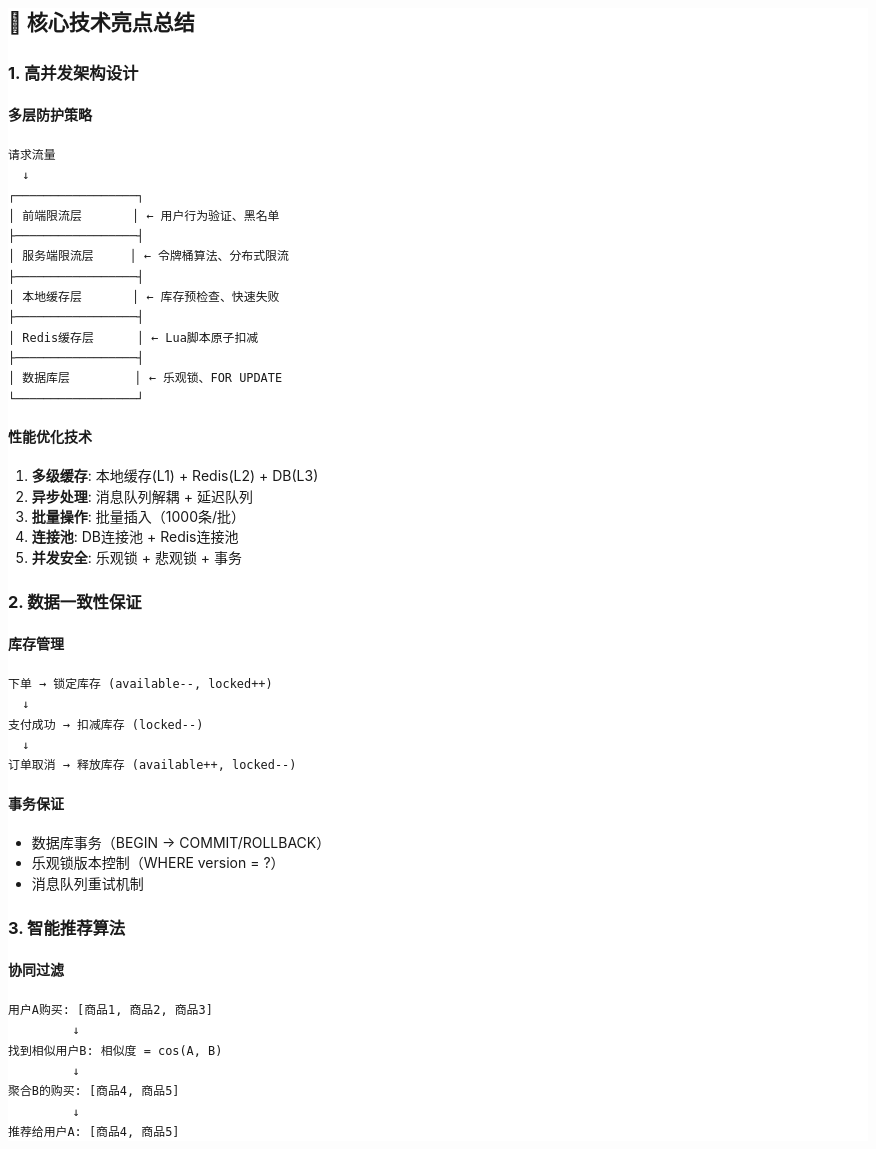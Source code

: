 
## 🎯 核心技术亮点总结

### 1. 高并发架构设计

#### 多层防护策略
```text
请求流量
  ↓
┌─────────────────┐
│ 前端限流层       │ ← 用户行为验证、黑名单
├─────────────────┤
│ 服务端限流层     │ ← 令牌桶算法、分布式限流
├─────────────────┤
│ 本地缓存层       │ ← 库存预检查、快速失败
├─────────────────┤
│ Redis缓存层      │ ← Lua脚本原子扣减
├─────────────────┤
│ 数据库层         │ ← 乐观锁、FOR UPDATE
└─────────────────┘
```

#### 性能优化技术
1. **多级缓存**: 本地缓存(L1) + Redis(L2) + DB(L3)
2. **异步处理**: 消息队列解耦 + 延迟队列
3. **批量操作**: 批量插入（1000条/批）
4. **连接池**: DB连接池 + Redis连接池
5. **并发安全**: 乐观锁 + 悲观锁 + 事务

### 2. 数据一致性保证

#### 库存管理
```text
下单 → 锁定库存 (available--, locked++)
  ↓
支付成功 → 扣减库存 (locked--)
  ↓
订单取消 → 释放库存 (available++, locked--)
```

#### 事务保证
- 数据库事务（BEGIN → COMMIT/ROLLBACK）
- 乐观锁版本控制（WHERE version = ?）
- 消息队列重试机制

### 3. 智能推荐算法

#### 协同过滤
```text
用户A购买: [商品1, 商品2, 商品3]
         ↓
找到相似用户B: 相似度 = cos(A, B)
         ↓
聚合B的购买: [商品4, 商品5]
         ↓
推荐给用户A: [商品4, 商品5]
```
